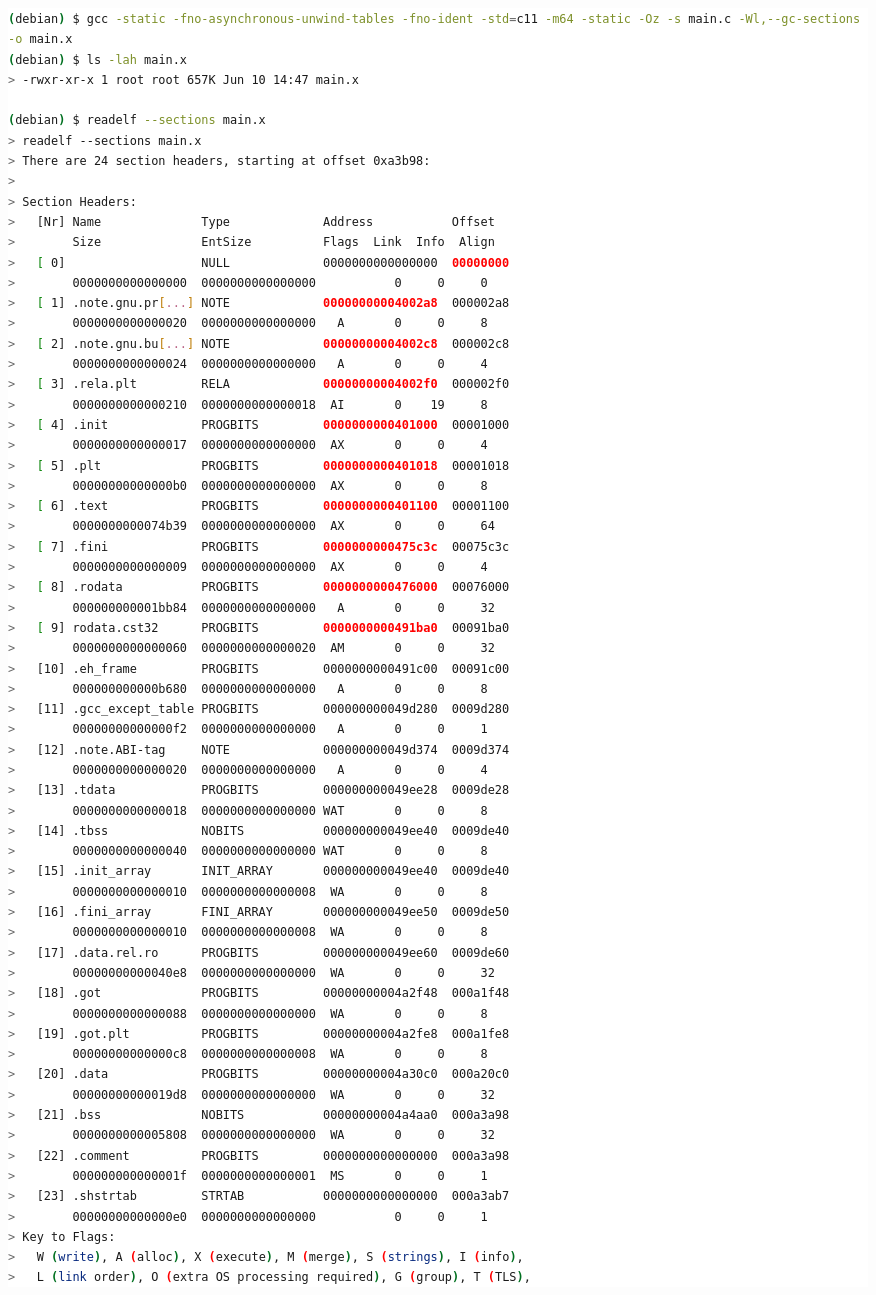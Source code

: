 ```bash
(debian) $ gcc -static -fno-asynchronous-unwind-tables -fno-ident -std=c11 -m64 -static -Oz -s main.c -Wl,--gc-sections -o main.x
(debian) $ ls -lah main.x
> -rwxr-xr-x 1 root root 657K Jun 10 14:47 main.x

(debian) $ readelf --sections main.x
> readelf --sections main.x
> There are 24 section headers, starting at offset 0xa3b98:
> 
> Section Headers:
>   [Nr] Name              Type             Address           Offset
>        Size              EntSize          Flags  Link  Info  Align
>   [ 0]                   NULL             0000000000000000  00000000
>        0000000000000000  0000000000000000           0     0     0
>   [ 1] .note.gnu.pr[...] NOTE             00000000004002a8  000002a8
>        0000000000000020  0000000000000000   A       0     0     8
>   [ 2] .note.gnu.bu[...] NOTE             00000000004002c8  000002c8
>        0000000000000024  0000000000000000   A       0     0     4
>   [ 3] .rela.plt         RELA             00000000004002f0  000002f0
>        0000000000000210  0000000000000018  AI       0    19     8
>   [ 4] .init             PROGBITS         0000000000401000  00001000
>        0000000000000017  0000000000000000  AX       0     0     4
>   [ 5] .plt              PROGBITS         0000000000401018  00001018
>        00000000000000b0  0000000000000000  AX       0     0     8
>   [ 6] .text             PROGBITS         0000000000401100  00001100
>        0000000000074b39  0000000000000000  AX       0     0     64
>   [ 7] .fini             PROGBITS         0000000000475c3c  00075c3c
>        0000000000000009  0000000000000000  AX       0     0     4
>   [ 8] .rodata           PROGBITS         0000000000476000  00076000
>        000000000001bb84  0000000000000000   A       0     0     32
>   [ 9] rodata.cst32      PROGBITS         0000000000491ba0  00091ba0
>        0000000000000060  0000000000000020  AM       0     0     32
>   [10] .eh_frame         PROGBITS         0000000000491c00  00091c00
>        000000000000b680  0000000000000000   A       0     0     8
>   [11] .gcc_except_table PROGBITS         000000000049d280  0009d280
>        00000000000000f2  0000000000000000   A       0     0     1
>   [12] .note.ABI-tag     NOTE             000000000049d374  0009d374
>        0000000000000020  0000000000000000   A       0     0     4
>   [13] .tdata            PROGBITS         000000000049ee28  0009de28
>        0000000000000018  0000000000000000 WAT       0     0     8
>   [14] .tbss             NOBITS           000000000049ee40  0009de40
>        0000000000000040  0000000000000000 WAT       0     0     8
>   [15] .init_array       INIT_ARRAY       000000000049ee40  0009de40
>        0000000000000010  0000000000000008  WA       0     0     8
>   [16] .fini_array       FINI_ARRAY       000000000049ee50  0009de50
>        0000000000000010  0000000000000008  WA       0     0     8
>   [17] .data.rel.ro      PROGBITS         000000000049ee60  0009de60
>        00000000000040e8  0000000000000000  WA       0     0     32
>   [18] .got              PROGBITS         00000000004a2f48  000a1f48
>        0000000000000088  0000000000000000  WA       0     0     8
>   [19] .got.plt          PROGBITS         00000000004a2fe8  000a1fe8
>        00000000000000c8  0000000000000008  WA       0     0     8
>   [20] .data             PROGBITS         00000000004a30c0  000a20c0
>        00000000000019d8  0000000000000000  WA       0     0     32
>   [21] .bss              NOBITS           00000000004a4aa0  000a3a98
>        0000000000005808  0000000000000000  WA       0     0     32
>   [22] .comment          PROGBITS         0000000000000000  000a3a98
>        000000000000001f  0000000000000001  MS       0     0     1
>   [23] .shstrtab         STRTAB           0000000000000000  000a3ab7
>        00000000000000e0  0000000000000000           0     0     1
> Key to Flags:
>   W (write), A (alloc), X (execute), M (merge), S (strings), I (info),
>   L (link order), O (extra OS processing required), G (group), T (TLS),
```